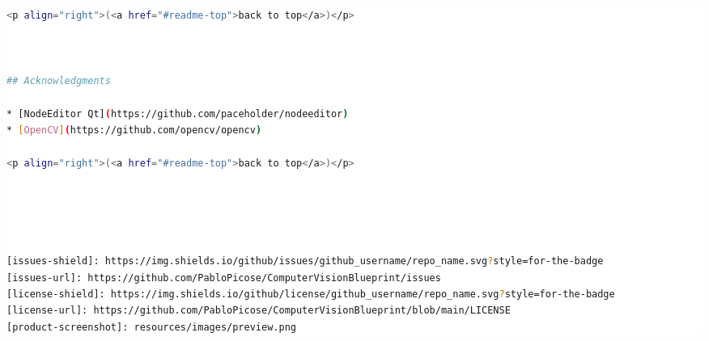    ```bash
<p align="right">(<a href="#readme-top">back to top</a>)</p>



## Acknowledgments
 
* [NodeEditor Qt](https://github.com/paceholder/nodeeditor)
* [OpenCV](https://github.com/opencv/opencv)

<p align="right">(<a href="#readme-top">back to top</a>)</p>





[issues-shield]: https://img.shields.io/github/issues/github_username/repo_name.svg?style=for-the-badge
[issues-url]: https://github.com/PabloPicose/ComputerVisionBlueprint/issues
[license-shield]: https://img.shields.io/github/license/github_username/repo_name.svg?style=for-the-badge
[license-url]: https://github.com/PabloPicose/ComputerVisionBlueprint/blob/main/LICENSE
[product-screenshot]: resources/images/preview.png
